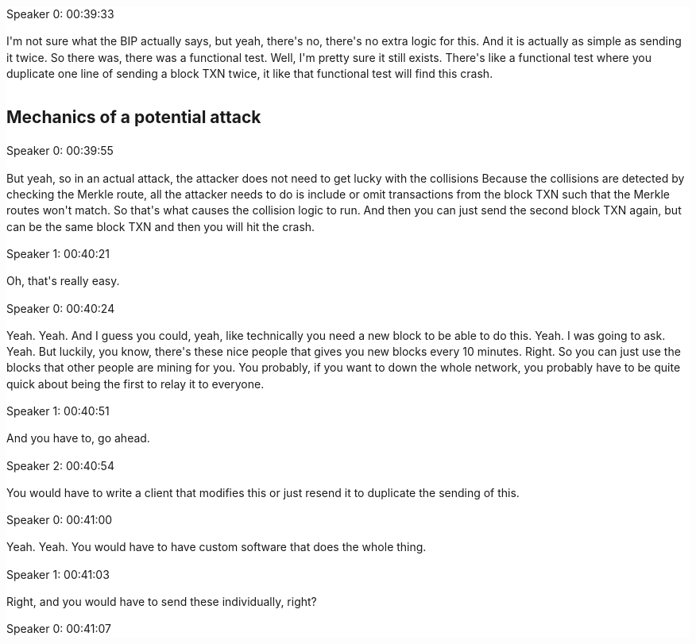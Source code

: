 Speaker 0: 00:39:33

I'm not sure what the BIP actually says, but yeah, there's no, there's no extra logic for this.
And it is actually as simple as sending it twice.
So there was, there was a functional test.
Well, I'm pretty sure it still exists.
There's like a functional test where you duplicate one line of sending a block TXN twice, it like that functional test will find this crash.

## Mechanics of a potential attack

Speaker 0: 00:39:55

But yeah, so in an actual attack, the attacker does not need to get lucky with the collisions Because the collisions are detected by checking the Merkle route, all the attacker needs to do is include or omit transactions from the block TXN such that the Merkle routes won't match.
So that's what causes the collision logic to run.
And then you can just send the second block TXN again, but can be the same block TXN and then you will hit the crash.

Speaker 1: 00:40:21

Oh, that's really easy.

Speaker 0: 00:40:24

Yeah.
Yeah.
And I guess you could, yeah, like technically you need a new block to be able to do this.
Yeah.
I was going to ask.
Yeah.
But luckily, you know, there's these nice people that gives you new blocks every 10 minutes.
Right.
So you can just use the blocks that other people are mining for you.
You probably, if you want to down the whole network, you probably have to be quite quick about being the first to relay it to everyone.

Speaker 1: 00:40:51

And you have to, go ahead.

Speaker 2: 00:40:54

You would have to write a client that modifies this or just resend it to duplicate the sending of this.

Speaker 0: 00:41:00

Yeah.
Yeah.
You would have to have custom software that does the whole thing.

Speaker 1: 00:41:03

Right, and you would have to send these individually, right?

Speaker 0: 00:41:07
